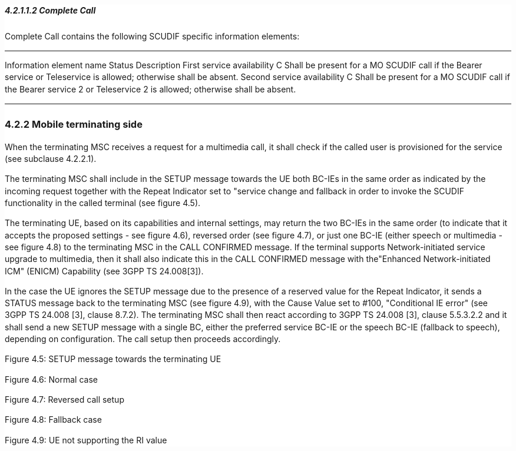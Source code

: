 ##### 4.2.1.1.2 Complete Call

Complete Call contains the following SCUDIF specific information
elements:

  ----------------------------- -------- -----------------------------------------------------------------------------------------------------------------------
  Information element name      Status   Description
  First service availability    C        Shall be present for a MO SCUDIF call if the Bearer service or Teleservice is allowed; otherwise shall be absent.
  Second service availability   C        Shall be present for a MO SCUDIF call if the Bearer service 2 or Teleservice 2 is allowed; otherwise shall be absent.
  ----------------------------- -------- -----------------------------------------------------------------------------------------------------------------------

### 4.2.2 Mobile terminating side

When the terminating MSC receives a request for a multimedia call, it
shall check if the called user is provisioned for the service (see
subclause 4.2.2.1).

The terminating MSC shall include in the SETUP message towards the UE
both BC-IEs in the same order as indicated by the incoming request
together with the Repeat Indicator set to \"service change and fallback
in order to invoke the SCUDIF functionality in the called terminal (see
figure 4.5).

The terminating UE, based on its capabilities and internal settings, may
return the two BC-IEs in the same order (to indicate that it accepts the
proposed settings - see figure 4.6), reversed order (see figure 4.7), or
just one BC-IE (either speech or multimedia - see figure 4.8) to the
terminating MSC in the CALL CONFIRMED message. If the terminal supports
Network-initiated service upgrade to multimedia, then it shall also
indicate this in the CALL CONFIRMED message with the\"Enhanced
Network-initiated ICM\" (ENICM) Capability (see 3GPP TS 24.008\[3\]).

In the case the UE ignores the SETUP message due to the presence of a
reserved value for the Repeat Indicator, it sends a STATUS message back
to the terminating MSC (see figure 4.9), with the Cause Value set to
\#100, \"Conditional IE error\" (see 3GPP TS 24.008 \[3\], clause
8.7.2). The terminating MSC shall then react according to
3GPP TS 24.008 \[3\], clause 5.5.3.2.2 and it shall send a new SETUP
message with a single BC, either the preferred service BC-IE or the
speech BC-IE (fallback to speech), depending on configuration. The call
setup then proceeds accordingly.

Figure 4.5: SETUP message towards the terminating UE

Figure 4.6: Normal case

Figure 4.7: Reversed call setup

Figure 4.8: Fallback case

Figure 4.9: UE not supporting the RI value

